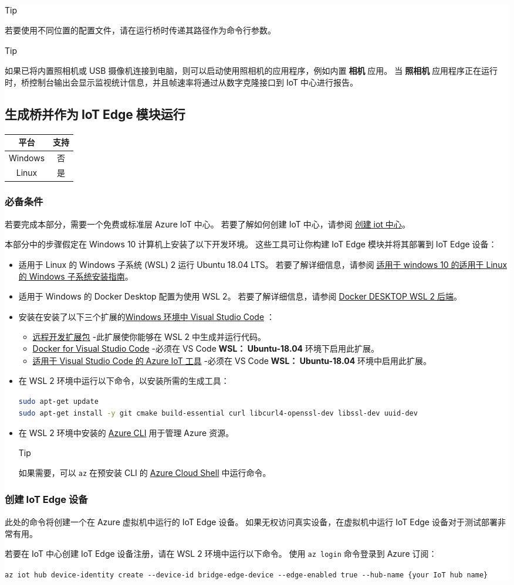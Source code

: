 > [!TIP]
> 若要使用不同位置的配置文件，请在运行桥时传递其路径作为命令行参数。
  
> [!TIP]
> 如果已将内置照相机或 USB 摄像机连接到电脑，则可以启动使用照相机的应用程序，例如内置 **相机** 应用。 当 **照相机** 应用程序正在运行时，桥控制台输出会显示监视统计信息，并且帧速率将通过从数字克隆接口到 IoT 中心进行报告。

## <a name="build-and-run-the-bridge-as-an-iot-edge-module"></a>生成桥并作为 IoT Edge 模块运行

| 平台 | 支持 |
| :-----------: | :-----------: |
| Windows |  否 |
| Linux | 是 |

### <a name="prerequisites"></a>必备条件

若要完成本部分，需要一个免费或标准层 Azure IoT 中心。 若要了解如何创建 IoT 中心，请参阅 [创建 iot 中心](../iot-hub/iot-hub-create-through-portal.md)。

本部分中的步骤假定在 Windows 10 计算机上安装了以下开发环境。 这些工具可让你构建 IoT Edge 模块并将其部署到 IoT Edge 设备：

- 适用于 Linux 的 Windows 子系统 (WSL) 2 运行 Ubuntu 18.04 LTS。 若要了解详细信息，请参阅 [适用于 windows 10 的适用于 Linux 的 Windows 子系统安装指南](/windows/wsl/install-win10)。
- 适用于 Windows 的 Docker Desktop 配置为使用 WSL 2。 若要了解详细信息，请参阅 [Docker DESKTOP WSL 2 后端](https://docs.docker.com/docker-for-windows/wsl/)。
- 安装在安装了以下三个扩展的[Windows 环境中 Visual Studio Code](https://code.visualstudio.com/docs/setup/windows) ：

  - [远程开发扩展包](https://aka.ms/vscode-remote/download/extension) -此扩展使你能够在 WSL 2 中生成并运行代码。
  - [Docker for Visual Studio Code](https://marketplace.visualstudio.com/items?itemName=ms-azuretools.vscode-docker) -必须在 VS Code **WSL： Ubuntu-18.04** 环境下启用此扩展。
  - [适用于 Visual Studio Code 的 Azure IoT 工具](https://marketplace.visualstudio.com/items?itemName=vsciot-vscode.azure-iot-tools) -必须在 VS Code **WSL： Ubuntu-18.04** 环境中启用此扩展。

- 在 WSL 2 环境中运行以下命令，以安装所需的生成工具：

  ```bash
  sudo apt-get update
  sudo apt-get install -y git cmake build-essential curl libcurl4-openssl-dev libssl-dev uuid-dev
  ```

- 在 WSL 2 环境中安装的 [Azure CLI](/cli/azure/install-azure-cli-apt?view=azure-cli-latest&preserve-view=true) 用于管理 Azure 资源。

  > [!TIP]
  > 如果需要，可以 `az` 在预安装 CLI 的 [Azure Cloud Shell](https://shell.azure.com/) 中运行命令。

### <a name="create-an-iot-edge-device"></a>创建 IoT Edge 设备

此处的命令将创建一个在 Azure 虚拟机中运行的 IoT Edge 设备。 如果无权访问真实设备，在虚拟机中运行 IoT Edge 设备对于测试部署非常有用。

若要在 IoT 中心创建 IoT Edge 设备注册，请在 WSL 2 环境中运行以下命令。 使用 `az login` 命令登录到 Azure 订阅：

```azurecli
az iot hub device-identity create --device-id bridge-edge-device --edge-enabled true --hub-name {your IoT hub name}
```
